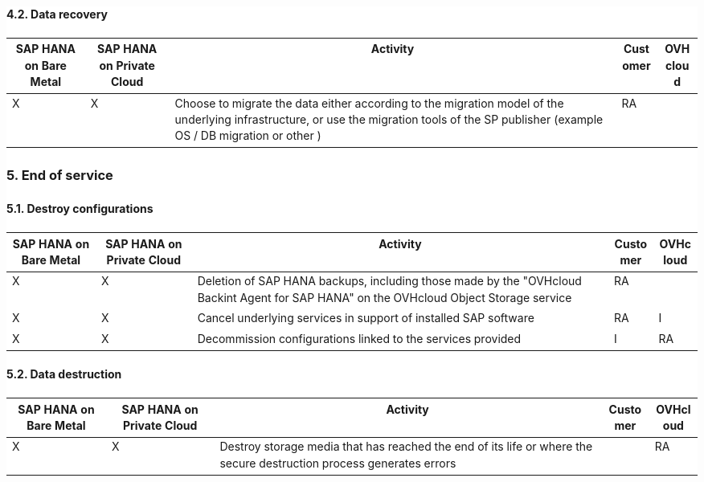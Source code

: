 #### 4.2. Data recovery

| **SAP HANA on Bare Metal** | **SAP HANA on Private Cloud** | **Activity** | **Customer** | **OVHcloud** |
| --- | --- | --- | --- | --- |
| X | X | Choose to migrate the data either according to the migration model of the underlying infrastructure, or use the migration tools of the SP publisher (example OS / DB migration or other ) | RA |  |

### 5. End of service

#### 5.1. Destroy configurations

| **SAP HANA on Bare Metal** | **SAP HANA on Private Cloud** | **Activity** | **Customer** | **OVHcloud** |
| --- | --- | --- | --- | --- |
| X | X | Deletion of SAP HANA backups, including those made by the "OVHcloud Backint Agent for SAP HANA" on the OVHcloud Object Storage service | RA |  |
| X | X | Cancel underlying services in support of installed SAP software | RA | I |
| X | X | Decommission configurations linked to the services provided | I | RA |

#### 5.2. Data destruction

| **SAP HANA on Bare Metal** | **SAP HANA on Private Cloud** | **Activity** | **Customer** | **OVHcloud** |
| --- | --- | --- | --- | --- |
| X | X | Destroy storage media that has reached the end of its life or where the secure destruction process generates errors |  | RA |